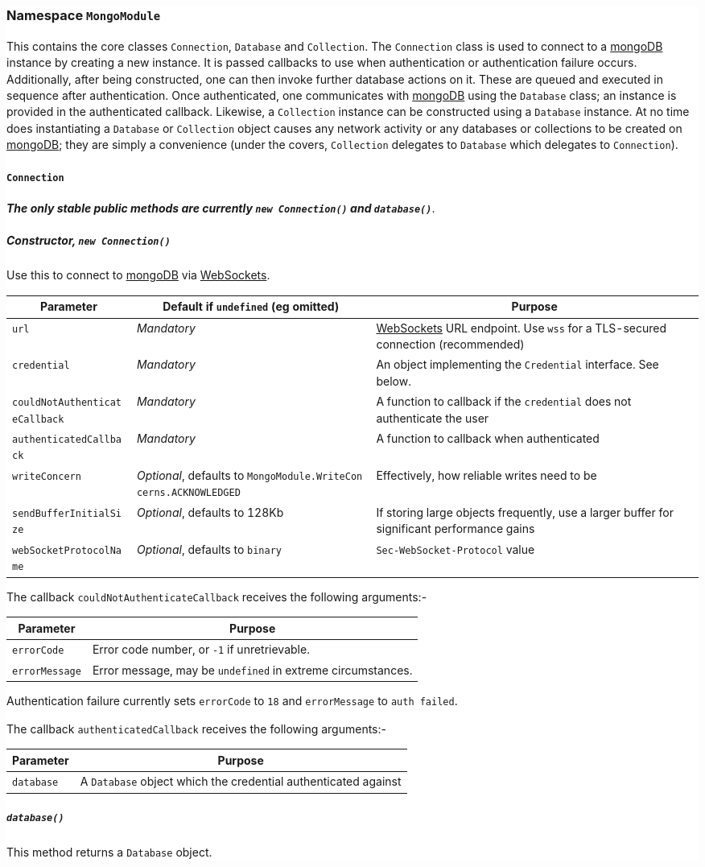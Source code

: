 ### Namespace `MongoModule`

This contains the core classes `Connection`, `Database` and `Collection`. The `Connection` class is used to connect to a [mongoDB] instance by creating a new instance. It is passed callbacks to use when authentication or authentication failure occurs. Additionally, after being constructed, one can then invoke further database actions on it. These are queued and executed in sequence after authentication. Once authenticated, one communicates with [mongoDB] using the `Database` class; an instance is provided in the authenticated callback. Likewise, a `Collection` instance can be constructed using a `Database` instance. At no time does instantiating a `Database` or `Collection` object causes any network activity or any databases or collections to be created on [mongoDB]; they are simply a convenience (under the covers, `Collection` delegates to `Database` which delegates to `Connection`).


#### `Connection`

***The only stable public methods are currently `new Connection()` and `database()`***.

##### Constructor, `new Connection()`

Use this to connect to [mongoDB] via [WebSockets].

|Parameter|Default if `undefined` (eg omitted)|Purpose|
|---------|-----------------------------------|-------|
|`url`|*Mandatory*|[WebSockets] URL endpoint. Use `wss` for a TLS-secured connection (recommended)|
|`credential`|*Mandatory*|An object implementing the `Credential` interface. See below.|
|`couldNotAuthenticateCallback`|*Mandatory*|A function to callback if the `credential` does not authenticate the user|
|`authenticatedCallback`|*Mandatory*|A function to callback when authenticated|
|`writeConcern`|*Optional*, defaults to `MongoModule.WriteConcerns.ACKNOWLEDGED`|Effectively, how reliable writes need to be|
|`sendBufferInitialSize`|*Optional*, defaults to 128Kb|If storing large objects frequently, use a larger buffer for significant performance gains|
|`webSocketProtocolName`|*Optional*, defaults to `binary`|`Sec-WebSocket-Protocol` value|

The callback `couldNotAuthenticateCallback` receives the following arguments:-

|Parameter|Purpose|
|---------|-------|
|`errorCode`|Error code number, or `-1` if unretrievable.|
|`errorMessage`|Error message, may be `undefined` in extreme circumstances.|

Authentication failure currently sets `errorCode` to `18` and `errorMessage` to `auth failed`.

The callback `authenticatedCallback` receives the following arguments:-

|Parameter|Purpose|
|---------|-------|
|`database`|A `Database` object which the credential authenticated against|

##### `database()`

This method returns a `Database` object.


[mongoDB]: https://www.mongodb.org/ "mongoDB homepage"
[developjs]: https://github.com/KisanHub/mongojs "developjs homepage"
[classjs]: https://github.com/KisanHub/mongojs "classjs homepage"
[mongojs]: https://github.com/KisanHub/mongojs "mongojs homepage"
[shellfire]: https://github.com/shellfire-dev "shellfire homepage"
[bower]: http://bower.io/ "bower homepage"
[Google Closure]: https://developers.google.com/closure/ "Google Closure homepage"
[libwebsockets]: https://libwebsockets.org/trac/libwebsockets "libwebosckets homepage"
[Mozilla Firefox]: https://www.mozilla.org/en-US/firefox "Mozilla Firefox homepage"
[Google Chrome]: https://www.google.com/chrome/ "Google Chrome homepage"
[RFC 6455]: https://www.rfc-editor.org/rfc/rfc6455.txt "WebSockets RFC 6455 Standard Reference"
[WebSockets]: https://www.rfc-editor.org/rfc/rfc6455.txt "WebSockets RFC 6455 Standard Reference"
[jQuery]: https://jquery.com/ "jQuery homepage"
[Safari]: https://en.wikipedia.org/wiki/Safari_%28web_browser%29 "Wikipedia entry for Safari"
[MQTT]: https://mqtt.org/ "MQTT homepage"
[Mustache]: https://mustache.github.io/ "Mustache homepage"
[websockify]: https://github.com/kanaka/websockify "websockify homepage"
[Homebrew]: http://brew.sh/ "Homebrew homepage"
[NGINX]: http://nginx.org/ "NGINX homepage"